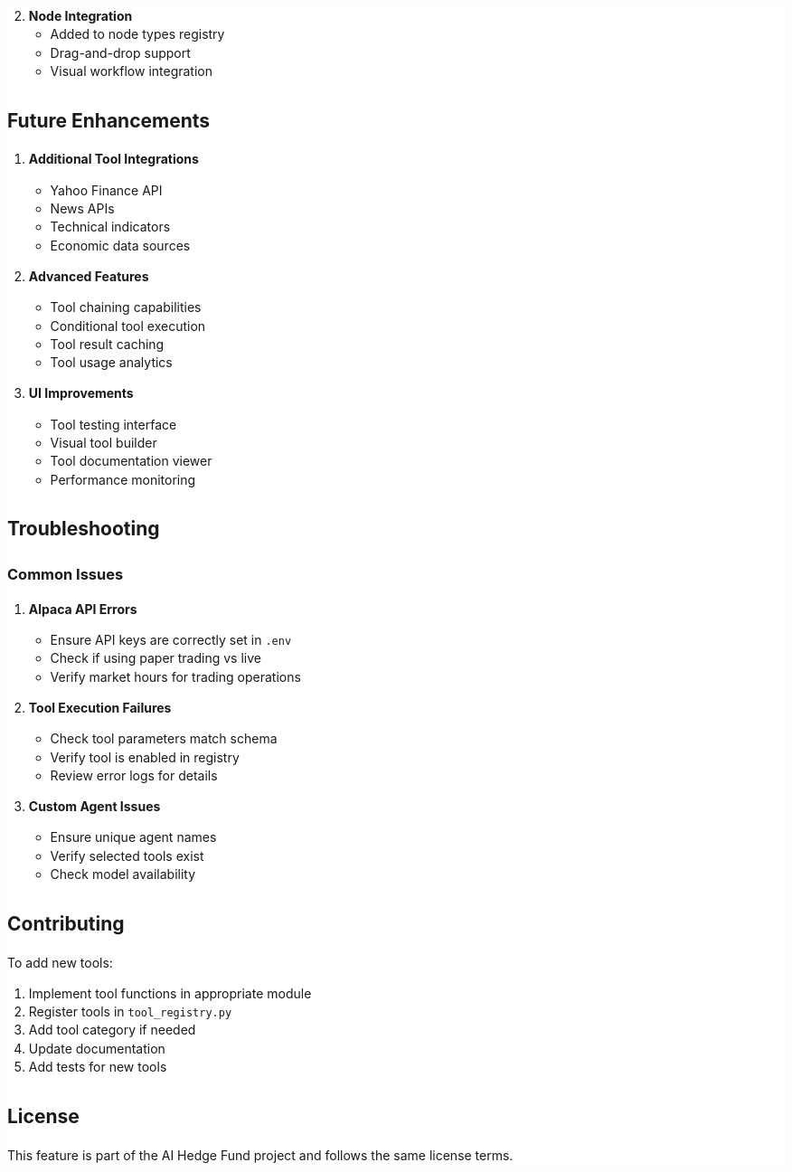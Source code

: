 2. **Node Integration**
   - Added to node types registry
   - Drag-and-drop support
   - Visual workflow integration

## Future Enhancements

1. **Additional Tool Integrations**
   - Yahoo Finance API
   - News APIs
   - Technical indicators
   - Economic data sources

2. **Advanced Features**
   - Tool chaining capabilities
   - Conditional tool execution
   - Tool result caching
   - Tool usage analytics

3. **UI Improvements**
   - Tool testing interface
   - Visual tool builder
   - Tool documentation viewer
   - Performance monitoring

## Troubleshooting

### Common Issues

1. **Alpaca API Errors**
   - Ensure API keys are correctly set in `.env`
   - Check if using paper trading vs live
   - Verify market hours for trading operations

2. **Tool Execution Failures**
   - Check tool parameters match schema
   - Verify tool is enabled in registry
   - Review error logs for details

3. **Custom Agent Issues**
   - Ensure unique agent names
   - Verify selected tools exist
   - Check model availability

## Contributing

To add new tools:

1. Implement tool functions in appropriate module
2. Register tools in `tool_registry.py`
3. Add tool category if needed
4. Update documentation
5. Add tests for new tools

## License

This feature is part of the AI Hedge Fund project and follows the same license terms.